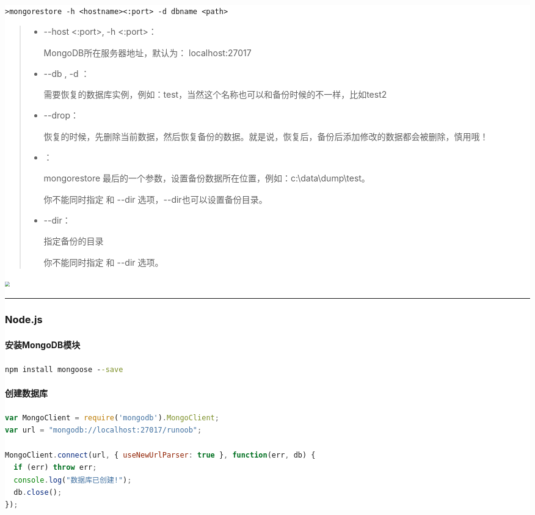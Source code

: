 ```
>mongorestore -h <hostname><:port> -d dbname <path>
```

> - --host <:port>, -h <:port>：
>
>   MongoDB所在服务器地址，默认为： localhost:27017
>
> - --db , -d ：
>
>   需要恢复的数据库实例，例如：test，当然这个名称也可以和备份时候的不一样，比如test2
>
> - --drop：
>
>   恢复的时候，先删除当前数据，然后恢复备份的数据。就是说，恢复后，备份后添加修改的数据都会被删除，慎用哦！
>
> - <path>：
>
>   mongorestore 最后的一个参数，设置备份数据所在位置，例如：c:\data\dump\test。
>
>   你不能同时指定 <path> 和 --dir 选项，--dir也可以设置备份目录。
>
> - --dir：
>
>   指定备份的目录
>
>   你不能同时指定 <path> 和 --dir 选项。

<img src="https://images.gitee.com/uploads/images/2020/0531/225514_d8ccbb6e_6545143.png" style="zoom:50%;" />

----



### Node.js

#### 安装MongoDB模块

```cmd
npm install mongoose --save
```

#### 创建数据库

```js
var MongoClient = require('mongodb').MongoClient;
var url = "mongodb://localhost:27017/runoob";
 
MongoClient.connect(url, { useNewUrlParser: true }, function(err, db) {
  if (err) throw err;
  console.log("数据库已创建!");
  db.close();
});
```
